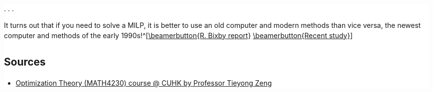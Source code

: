 . . .

It turns out that if you need to solve a MILP, it is better to use an old computer and modern methods than vice versa, the newest computer and methods of the early 1990s!^[[\beamerbutton{R. Bixby report}](https://www.math.uni-bielefeld.de/documenta/vol-ismp/25_bixby-robert.pdf) [\beamerbutton{Recent study}](https://plato.asu.edu/talks/japan23.pdf)]

## Sources

* [Optimization Theory (MATH4230) course @ CUHK by Professor Tieyong Zeng](https://www.math.cuhk.edu.hk/course_builder/1920/math4230/Lagrangeduality-example.pdf)